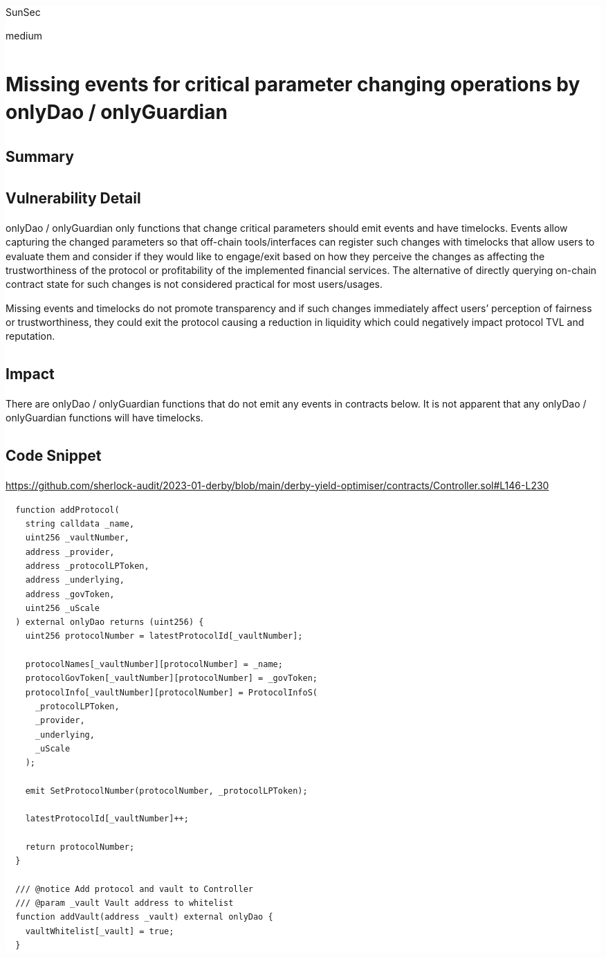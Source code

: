 SunSec

medium

# Missing events for critical parameter changing operations by onlyDao / onlyGuardian

## Summary

## Vulnerability Detail
onlyDao / onlyGuardian only functions that change critical parameters should emit events and have timelocks. Events allow capturing the changed parameters so that off-chain tools/interfaces can register such changes with timelocks that allow users to evaluate them and consider if they would like to engage/exit based on how they perceive the changes as affecting the trustworthiness of the protocol or profitability of the implemented financial services. The alternative of directly querying on-chain contract state for such changes is not considered practical for most users/usages.

Missing events and timelocks do not promote transparency and if such changes immediately affect users’ perception of fairness or trustworthiness, they could exit the protocol causing a reduction in liquidity which could negatively impact protocol TVL and reputation.

## Impact
There are onlyDao / onlyGuardian functions that do not emit any events in contracts below. It is not apparent that any onlyDao / onlyGuardian functions will have timelocks.

## Code Snippet
https://github.com/sherlock-audit/2023-01-derby/blob/main/derby-yield-optimiser/contracts/Controller.sol#L146-L230
```solidity
  function addProtocol(
    string calldata _name,
    uint256 _vaultNumber,
    address _provider,
    address _protocolLPToken,
    address _underlying,
    address _govToken,
    uint256 _uScale
  ) external onlyDao returns (uint256) {
    uint256 protocolNumber = latestProtocolId[_vaultNumber];

    protocolNames[_vaultNumber][protocolNumber] = _name;
    protocolGovToken[_vaultNumber][protocolNumber] = _govToken;
    protocolInfo[_vaultNumber][protocolNumber] = ProtocolInfoS(
      _protocolLPToken,
      _provider,
      _underlying,
      _uScale
    );

    emit SetProtocolNumber(protocolNumber, _protocolLPToken);

    latestProtocolId[_vaultNumber]++;

    return protocolNumber;
  }

  /// @notice Add protocol and vault to Controller
  /// @param _vault Vault address to whitelist
  function addVault(address _vault) external onlyDao {
    vaultWhitelist[_vault] = true;
  }
```